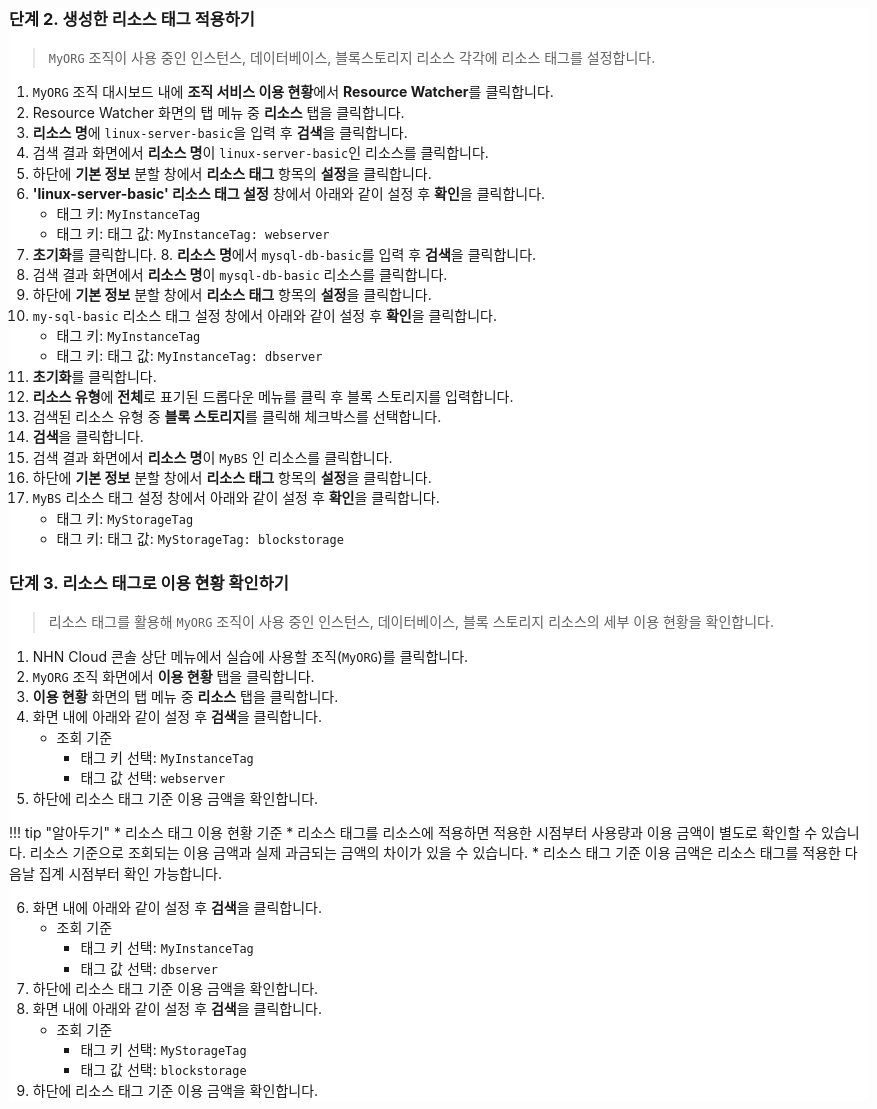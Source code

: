 ### 단계 2. 생성한 리소스 태그 적용하기

> `MyORG` 조직이 사용 중인 인스턴스, 데이터베이스, 블록스토리지 리소스 각각에 리소스 태그를 설정합니다.

1. `MyORG` 조직 대시보드 내에 **조직 서비스 이용 현황**에서 **Resource Watcher**를 클릭합니다.
2. Resource Watcher 화면의 탭 메뉴 중 **리소스** 탭을 클릭합니다.
3. **리소스 명**에 `linux-server-basic`을 입력 후 **검색**을 클릭합니다.
4. 검색 결과 화면에서 **리소스 명**이 `linux-server-basic`인 리소스를 클릭합니다.
5. 하단에 **기본 정보** 분할 창에서 **리소스 태그** 항목의 **설정**을 클릭합니다.
6. **'linux-server-basic' 리소스 태그 설정** 창에서 아래와 같이 설정 후 **확인**을 클릭합니다.
    * 태그 키: `MyInstanceTag`
    * 태그 키: 태그 값: `MyInstanceTag: webserver`
7. **초기화**를 클릭합니다.
8. **리소스 명**에서 `mysql-db-basic`를 입력 후 **검색**을 클릭합니다.
9. 검색 결과 화면에서 **리소스 명**이 `mysql-db-basic` 리소스를 클릭합니다.
10. 하단에 **기본 정보** 분할 창에서 **리소스 태그** 항목의 **설정**을 클릭합니다.
11. `my-sql-basic` 리소스 태그 설정 창에서 아래와 같이 설정 후 **확인**을 클릭합니다.
    * 태그 키: `MyInstanceTag`
    * 태그 키: 태그 값: `MyInstanceTag: dbserver`
12. **초기화**를 클릭합니다.
13. **리소스 유형**에 **전체**로 표기된 드롭다운 메뉴를 클릭 후 블록 스토리지를 입력합니다.
14. 검색된 리소스 유형 중 **블록 스토리지**를 클릭해 체크박스를 선택합니다.
15. **검색**을 클릭합니다.
16. 검색 결과 화면에서 **리소스 명**이 `MyBS` 인 리소스를 클릭합니다.
10. 하단에 **기본 정보** 분할 창에서 **리소스 태그** 항목의 **설정**을 클릭합니다.
18. `MyBS` 리소스 태그 설정 창에서 아래와 같이 설정 후 **확인**을 클릭합니다.
    * 태그 키: `MyStorageTag`
    * 태그 키: 태그 값: `MyStorageTag: blockstorage`

### 단계 3. 리소스 태그로 이용 현황 확인하기

> 리소스 태그를 활용해 `MyORG` 조직이 사용 중인 인스턴스, 데이터베이스, 블록 스토리지 리소스의 세부 이용 현황을 확인합니다.

1. NHN Cloud 콘솔 상단 메뉴에서 실습에 사용할 조직(`MyORG`)를 클릭합니다.
2. `MyORG` 조직 화면에서 **이용 현황** 탭을 클릭합니다.
3. **이용 현황** 화면의 탭 메뉴 중 **리소스** 탭을 클릭합니다.
4. 화면 내에 아래와 같이 설정 후 **검색**을 클릭합니다.
    * 조회 기준
        * 태그 키 선택: `MyInstanceTag`
        * 태그 값 선택: `webserver`
5. 하단에 리소스 태그 기준 이용 금액을 확인합니다.

!!! tip "알아두기"
    * 리소스 태그 이용 현황 기준
        * 리소스 태그를 리소스에 적용하면 적용한 시점부터 사용량과 이용 금액이 별도로 확인할 수 있습니다. 리소스 기준으로 조회되는 이용 금액과 실제 과금되는 금액의 차이가 있을 수 있습니다.
        * 리소스 태그 기준 이용 금액은 리소스 태그를 적용한 다음날 집계 시점부터 확인 가능합니다.

6. 화면 내에 아래와 같이 설정 후 **검색**을 클릭합니다.
    * 조회 기준
        * 태그 키 선택: `MyInstanceTag`
        * 태그 값 선택: `dbserver`
7. 하단에 리소스 태그 기준 이용 금액을 확인합니다.
8. 화면 내에 아래와 같이 설정 후 **검색**을 클릭합니다.
    * 조회 기준
        * 태그 키 선택: `MyStorageTag`
        * 태그 값 선택: `blockstorage`
9. 하단에 리소스 태그 기준 이용 금액을 확인합니다.
